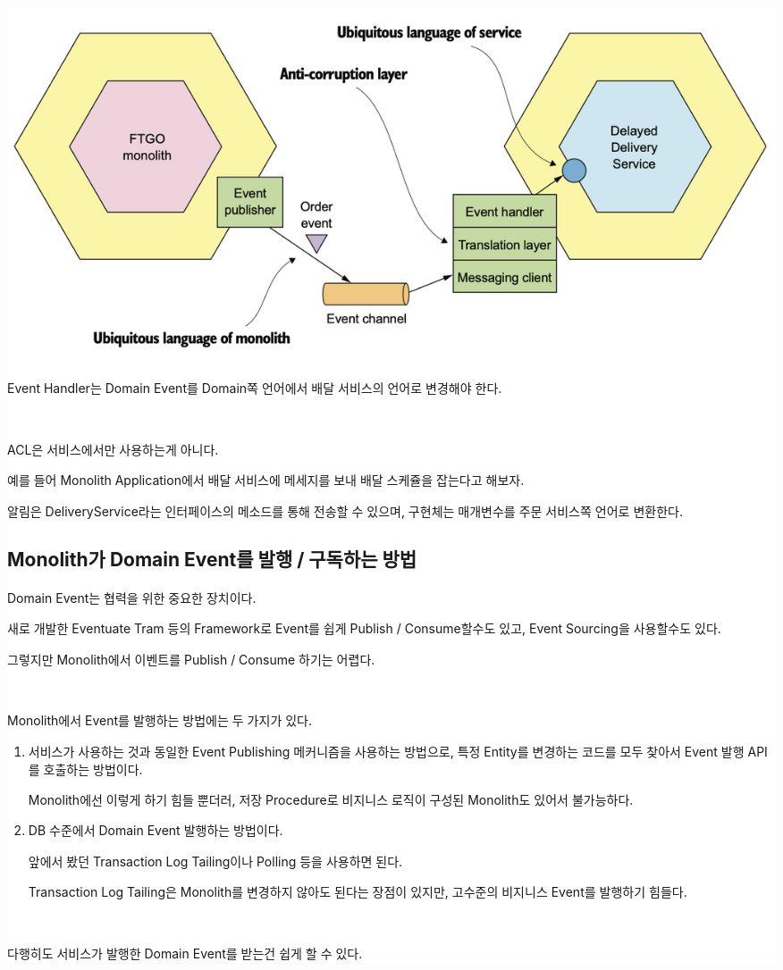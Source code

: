 ![img](../../images/ingegration_glue_event_halder.png)

Event Handler는 Domain Event를 Domain쪽 언어에서 배달 서비스의 언어로 변경해야 한다.

<br>

ACL은 서비스에서만 사용하는게 아니다.

예를 들어 Monolith Application에서 배달 서비스에 메세지를 보내 배달 스케쥴을 잡는다고 해보자.

알림은 DeliveryService라는 인터페이스의 메소드를 통해 전송할 수 있으며, 구현체는 매개변수를 주문 서비스쪽 언어로 변환한다.

## Monolith가 Domain Event를 발행 / 구독하는 방법

Domain Event는 협력을 위한 중요한 장치이다.

새로 개발한 Eventuate Tram 등의 Framework로 Event를 쉽게 Publish / Consume할수도 있고, Event Sourcing을 사용할수도 있다.

그렇지만 Monolith에서 이벤트를 Publish / Consume 하기는 어렵다.

<br>

Monolith에서 Event를 발행하는 방법에는 두 가지가 있다.

1. 서비스가 사용하는 것과 동일한 Event Publishing 메커니즘을 사용하는 방법으로, 특정 Entity를 변경하는 코드를 모두 찾아서 Event 발행 API를 호출하는 방법이다.

   Monolith에선 이렇게 하기 힘들 뿐더러, 저장 Procedure로 비지니스 로직이 구성된 Monolith도 있어서 불가능하다.

2. DB 수준에서 Domain Event 발행하는 방법이다.

   앞에서 봤던 Transaction Log Tailing이나 Polling 등을 사용하면 된다.

   Transaction Log Tailing은 Monolith를 변경하지 않아도 된다는 장점이 있지만, 고수준의 비지니스 Event를 발행하기 힘들다.

<br>

다행히도 서비스가 발행한 Domain Event를 받는건 쉽게 할 수 있다.

